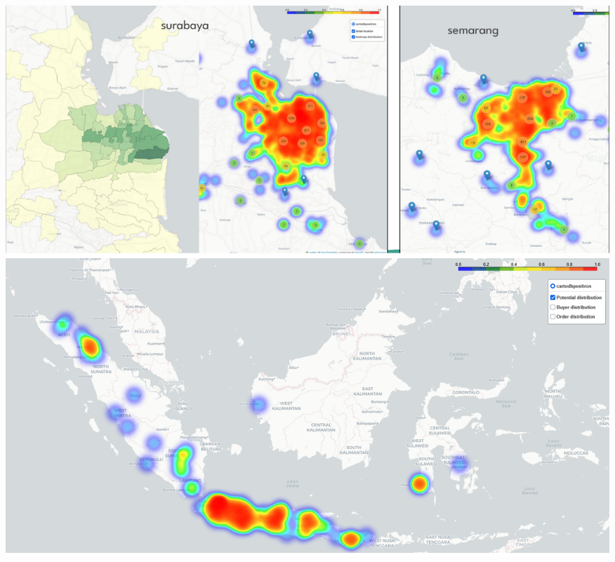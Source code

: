 <img src="/assets/images/scrap geo/google_map/scraping_09.png" alt="drawing"/>
<img src="/assets/images/scrap geo/google_map/scraping_10.png" alt="drawing"/>